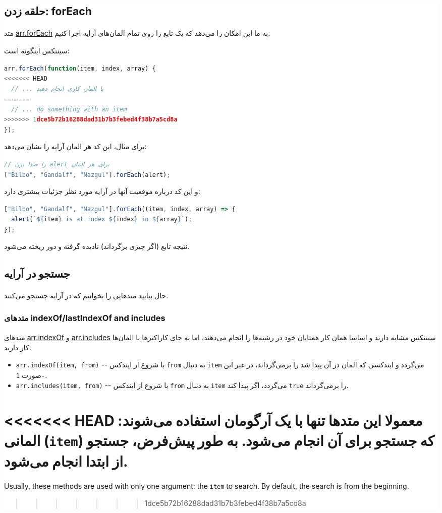 ## حلقه زدن: forEach

متد [arr.forEach](mdn:js/Array/forEach) به ما این امکان را می‌دهد که یک تابع را روی تمام المان‌های آرایه اجرا کنیم.

سینتکس اینگونه است:
```js
arr.forEach(function(item, index, array) {
<<<<<<< HEAD
  // ... با المان کاری انجام دهید
=======
  // ... do something with an item
>>>>>>> 1dce5b72b16288dad31b7b3febed4f38b7a5cd8a
});
```

برای مثال، این کد هر المان آرایه را نشان می‌دهد:

```js run
// را صدا بزن alert برای هر المان
["Bilbo", "Gandalf", "Nazgul"].forEach(alert);
```

و این کد درباره موقعیت آنها در آرایه مورد نظر جزئیات بیشتری دارد:

```js run
["Bilbo", "Gandalf", "Nazgul"].forEach((item, index, array) => {
  alert(`${item} is at index ${index} in ${array}`);
});
```

نتیجه تابع (اگر چیزی برگرداند) نادیده گرفته و دور ریخته می‌شود.


## جستجو در آرایه

حال بیایید متدهایی را بخوانیم که در آرایه جستجو می‌کنند.

### متدهای indexOf/lastIndexOf and includes

متدهای [arr.indexOf](mdn:js/Array/indexOf) و [arr.includes](mdn:js/Array/includes) سینتکس مشابه دارند و اساسا همان کار همتایان خود در رشته‌ها را انجام می‌دهند، اما به جای کاراکترها با المان‌ها کار دارند:

- `arr.indexOf(item, from)` -- با شروع از ایندکس `from` به دنبال `item` می‌گردد و ایندکسی که المان در آن پیدا شد را برمی‌گرداند، در غیر این صورت `1-`.
- `arr.includes(item, from)` -- با شروع از ایندکس `from` به دنبال `item` می‌گردد، اگر پیدا کند `true` را برمی‌گرداند.

<<<<<<< HEAD
معمولا این متدها تنها با یک آرگومان استفاده می‌شوند: المانی (`item`) که جستجو برای آن انجام می‌شود. به طور پیش‌فرض، جستجو از ابتدا انجام می‌شود.
=======
Usually, these methods are used with only one argument: the `item` to search. By default, the search is from the beginning.
>>>>>>> 1dce5b72b16288dad31b7b3febed4f38b7a5cd8a


  [Symbol.isConcatSpreadable]: true,